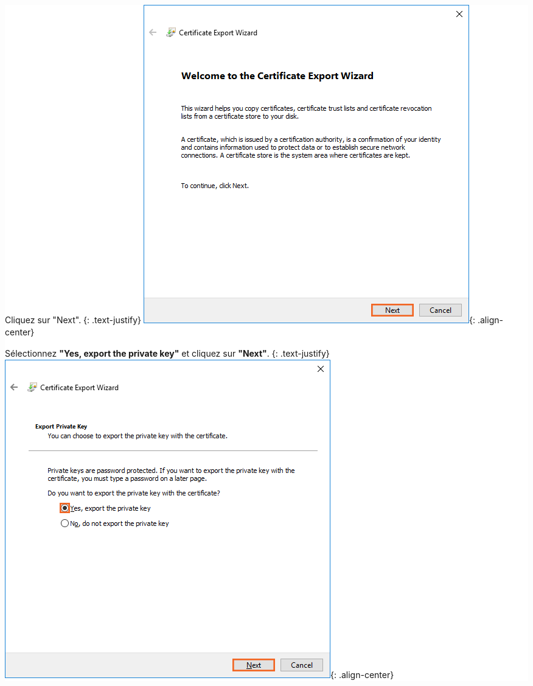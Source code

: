 Cliquez sur "Next".
{: .text-justify}
![image-center](/assets/images/posts/2020-12-05-sccm-how-to-configure-https-communication/2020-04-25-08_46_61.png){: .align-center}

Sélectionnez **"Yes, export the private key"** et cliquez sur **"Next"**.
{: .text-justify}
![image-center](/assets/images/posts/2020-12-05-sccm-how-to-configure-https-communication/2020-04-25-08_46_62.png){: .align-center}
